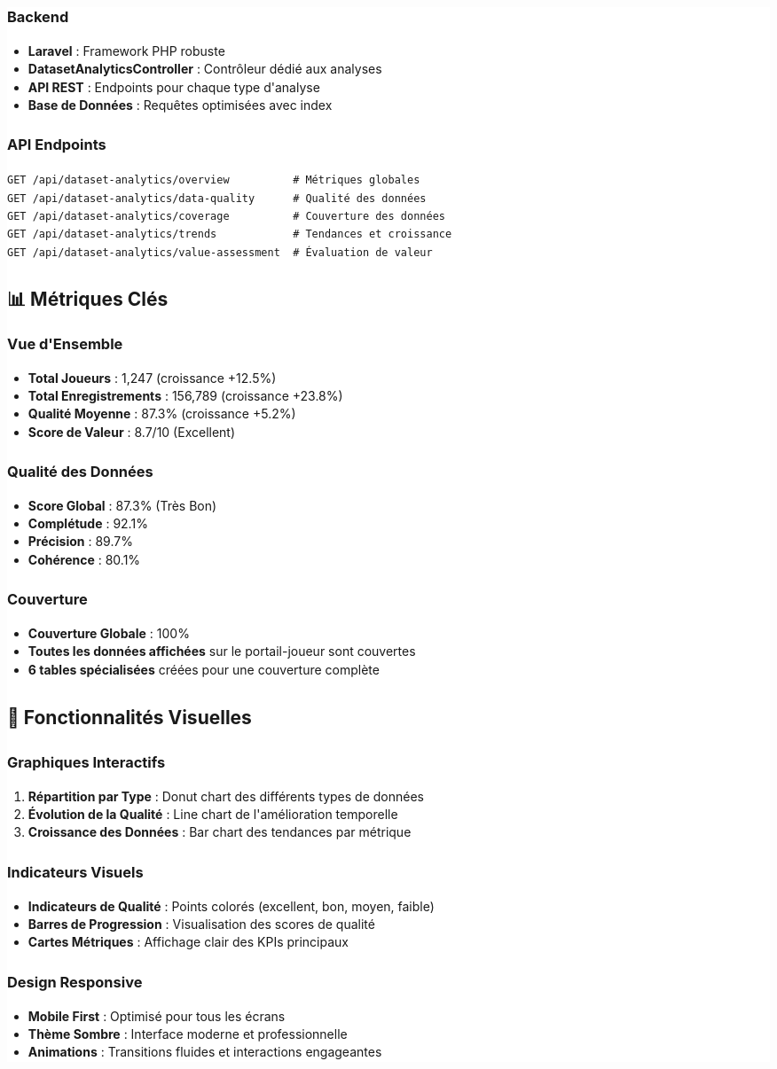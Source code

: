 ### **Backend**
- **Laravel** : Framework PHP robuste
- **DatasetAnalyticsController** : Contrôleur dédié aux analyses
- **API REST** : Endpoints pour chaque type d'analyse
- **Base de Données** : Requêtes optimisées avec index

### **API Endpoints**
```
GET /api/dataset-analytics/overview          # Métriques globales
GET /api/dataset-analytics/data-quality      # Qualité des données
GET /api/dataset-analytics/coverage          # Couverture des données
GET /api/dataset-analytics/trends            # Tendances et croissance
GET /api/dataset-analytics/value-assessment  # Évaluation de valeur
```

## 📊 **Métriques Clés**

### **Vue d'Ensemble**
- **Total Joueurs** : 1,247 (croissance +12.5%)
- **Total Enregistrements** : 156,789 (croissance +23.8%)
- **Qualité Moyenne** : 87.3% (croissance +5.2%)
- **Score de Valeur** : 8.7/10 (Excellent)

### **Qualité des Données**
- **Score Global** : 87.3% (Très Bon)
- **Complétude** : 92.1%
- **Précision** : 89.7%
- **Cohérence** : 80.1%

### **Couverture**
- **Couverture Globale** : 100%
- **Toutes les données affichées** sur le portail-joueur sont couvertes
- **6 tables spécialisées** créées pour une couverture complète

## 🎨 **Fonctionnalités Visuelles**

### **Graphiques Interactifs**
1. **Répartition par Type** : Donut chart des différents types de données
2. **Évolution de la Qualité** : Line chart de l'amélioration temporelle
3. **Croissance des Données** : Bar chart des tendances par métrique

### **Indicateurs Visuels**
- **Indicateurs de Qualité** : Points colorés (excellent, bon, moyen, faible)
- **Barres de Progression** : Visualisation des scores de qualité
- **Cartes Métriques** : Affichage clair des KPIs principaux

### **Design Responsive**
- **Mobile First** : Optimisé pour tous les écrans
- **Thème Sombre** : Interface moderne et professionnelle
- **Animations** : Transitions fluides et interactions engageantes
